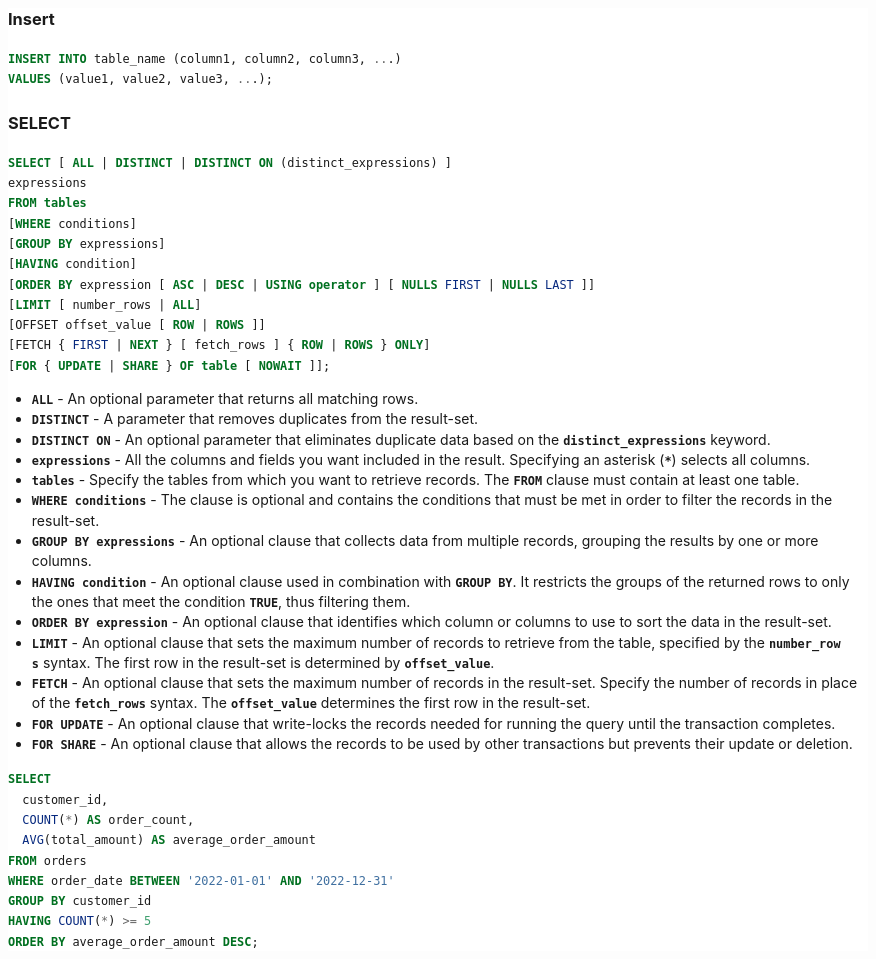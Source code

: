 ### Insert

```SQL
INSERT INTO table_name (column1, column2, column3, ...)
VALUES (value1, value2, value3, ...);
```

### SELECT

```SQL
SELECT [ ALL | DISTINCT | DISTINCT ON (distinct_expressions) ]
expressions
FROM tables
[WHERE conditions]
[GROUP BY expressions]
[HAVING condition]
[ORDER BY expression [ ASC | DESC | USING operator ] [ NULLS FIRST | NULLS LAST ]]
[LIMIT [ number_rows | ALL]
[OFFSET offset_value [ ROW | ROWS ]]
[FETCH { FIRST | NEXT } [ fetch_rows ] { ROW | ROWS } ONLY]
[FOR { UPDATE | SHARE } OF table [ NOWAIT ]];
```

-   **`ALL`** - An optional parameter that returns all matching rows.
-   **`DISTINCT`** - A parameter that removes duplicates from the result-set.
-   **`DISTINCT ON`** - An optional parameter that eliminates duplicate data based on the **`distinct_expressions`** keyword.
-   **`expressions`** - All the columns and fields you want included in the result. Specifying an asterisk (**`*`**) selects all columns.
-   **`tables`** - Specify the tables from which you want to retrieve records. The **`FROM`** clause must contain at least one table.
-   **`WHERE conditions`** - The clause is optional and contains the conditions that must be met in order to filter the records in the result-set.
-   **`GROUP BY expressions`** - An optional clause that collects data from multiple records, grouping the results by one or more columns.
-   **`HAVING condition`** - An optional clause used in combination with **`GROUP BY`**. It restricts the groups of the returned rows to only the ones that meet the condition **`TRUE`**, thus filtering them.
-   **`ORDER BY expression`** - An optional clause that identifies which column or columns to use to sort the data in the result-set.
-   **`LIMIT`** - An optional clause that sets the maximum number of records to retrieve from the table, specified by the **`number_rows`** syntax. The first row in the result-set is determined by **`offset_value`**.
-   **`FETCH`** - An optional clause that sets the maximum number of records in the result-set. Specify the number of records in place of the **`fetch_rows`** syntax. The **`offset_value`** determines the first row in the result-set.
-   **`FOR UPDATE`** - An optional clause that write-locks the records needed for running the query until the transaction completes.
-   **`FOR SHARE`** - An optional clause that allows the records to be used by other transactions but prevents their update or deletion.

```sql
SELECT
  customer_id,
  COUNT(*) AS order_count,
  AVG(total_amount) AS average_order_amount
FROM orders
WHERE order_date BETWEEN '2022-01-01' AND '2022-12-31'
GROUP BY customer_id
HAVING COUNT(*) >= 5
ORDER BY average_order_amount DESC;
```
